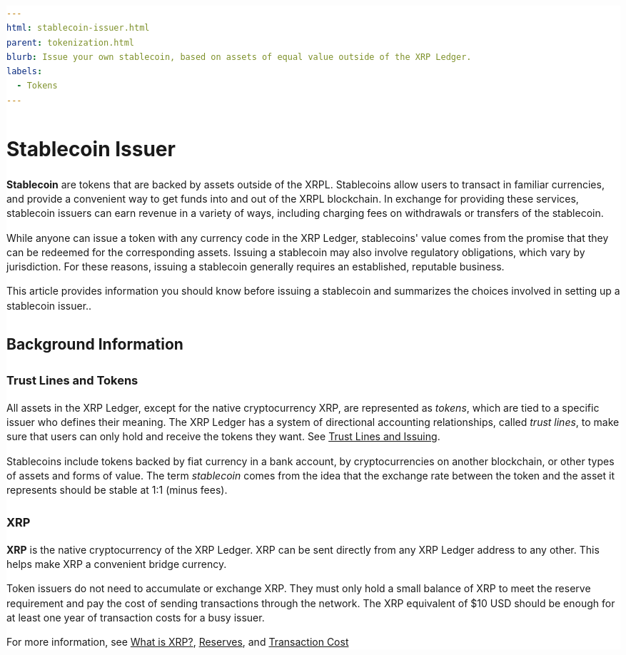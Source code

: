 ```yaml
---
html: stablecoin-issuer.html
parent: tokenization.html
blurb: Issue your own stablecoin, based on assets of equal value outside of the XRP Ledger.
labels:
  - Tokens
---
```

# Stablecoin Issuer

**Stablecoin** are tokens that are backed by assets outside of the XRPL. Stablecoins allow users to transact in familiar currencies, and provide a convenient way to get funds into and out of the XRPL blockchain. In exchange for providing these services, stablecoin issuers can earn revenue in a variety of ways, including charging fees on withdrawals or transfers of the stablecoin.

While anyone can issue a token with any currency code in the XRP Ledger, stablecoins' value comes from the promise that they can be redeemed for the corresponding assets. Issuing a stablecoin may also involve regulatory obligations, which vary by jurisdiction. For these reasons, issuing a stablecoin generally requires an established, reputable business.

This article provides information you should know before issuing a stablecoin and summarizes the choices involved in setting up a stablecoin issuer..


## Background Information

### Trust Lines and Tokens

All assets in the XRP Ledger, except for the native cryptocurrency XRP, are represented as _tokens_, which are tied to a specific issuer who defines their meaning. The XRP Ledger has a system of directional accounting relationships, called _trust lines_, to make sure that users can only hold and receive the tokens they want. See [Trust Lines and Issuing](trust-lines-and-issuing.html).

Stablecoins include tokens backed by fiat currency in a bank account, by cryptocurrencies on another blockchain, or other types of assets and forms of value. The term _stablecoin_ comes from the idea that the exchange rate between the token and the asset it represents should be stable at 1:1 (minus fees).


### XRP

**XRP** is the native cryptocurrency of the XRP Ledger. XRP can be sent directly from any XRP Ledger address to any other. This helps make XRP a convenient bridge currency.

Token issuers do not need to accumulate or exchange XRP. They must only hold a small balance of XRP to meet the reserve requirement and pay the cost of sending transactions through the network. The XRP equivalent of $10 USD should be enough for at least one year of transaction costs for a busy issuer.

For more information, see [What is XRP?](what-is-xrp.html), [Reserves](reserves.html), and [Transaction Cost](transaction-cost.html)
